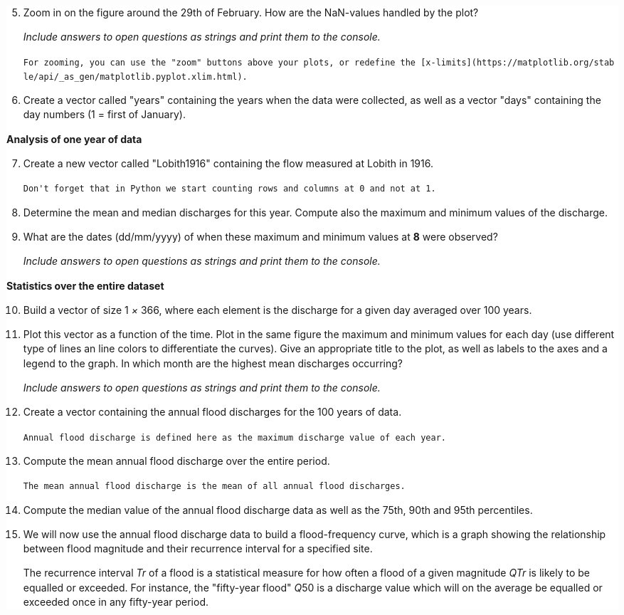 5.  Zoom in on the figure around the 29th of February. How are the NaN-values handled by the plot?

	_Include answers to open questions as strings and print them to the console._

	```{hint}
	For zooming, you can use the "zoom" buttons above your plots, or redefine the [x-limits](https://matplotlib.org/stable/api/_as_gen/matplotlib.pyplot.xlim.html).
	```

6.  Create a vector called "years" containing the years when the data were collected, as well as a vector "days" containing the day numbers (1 = first of January).

**Analysis of one year of data**

7.  Create a new vector called "Lobith1916" containing the flow measured at Lobith in 1916.

	```{hint}
	Don't forget that in Python we start counting rows and columns at 0 and not at 1.
	```

8.  Determine the mean and median discharges for this year. Compute also the maximum and minimum values of the discharge.

9.	What are the dates (dd/mm/yyyy) of when these maximum and minimum values at **8** were observed?

	_Include answers to open questions as strings and print them to the console._

**Statistics over the entire dataset**

10. Build a vector of size 1 *×* 366, where each element is the discharge for a given day averaged over 100 years.

11. Plot this vector as a function of the time. Plot in the same figure the maximum and minimum values for each day (use different type of lines an line colors to differentiate the curves). Give an appropriate title to the plot, as well as labels to the axes and a legend to the graph. In which month are the highest mean discharges occurring?

	_Include answers to open questions as strings and print them to the console._

12. Create a vector containing the annual flood discharges for the 100 years of data.

	```{note}
	Annual flood discharge is defined here as the maximum discharge value of each year.
	```

13. Compute the mean annual flood discharge over the entire period.

	```{note}
	The mean annual flood discharge is the mean of all annual flood discharges.
	```

14. Compute the median value of the annual flood discharge data as well as the 75th, 90th and 95th percentiles.

15. We will now use the annual flood discharge data to build a flood-frequency curve, which is a graph showing the relationship between flood magnitude and their recurrence interval for a specified site.

	The recurrence interval $Tr$ of a flood is a statistical measure for how often a flood of a given magnitude $QTr$ is likely to be equalled or exceeded. For instance, the "fifty-year flood" $Q50$ is a discharge value which will on the average be equalled or exceeded once in any fifty-year period.
